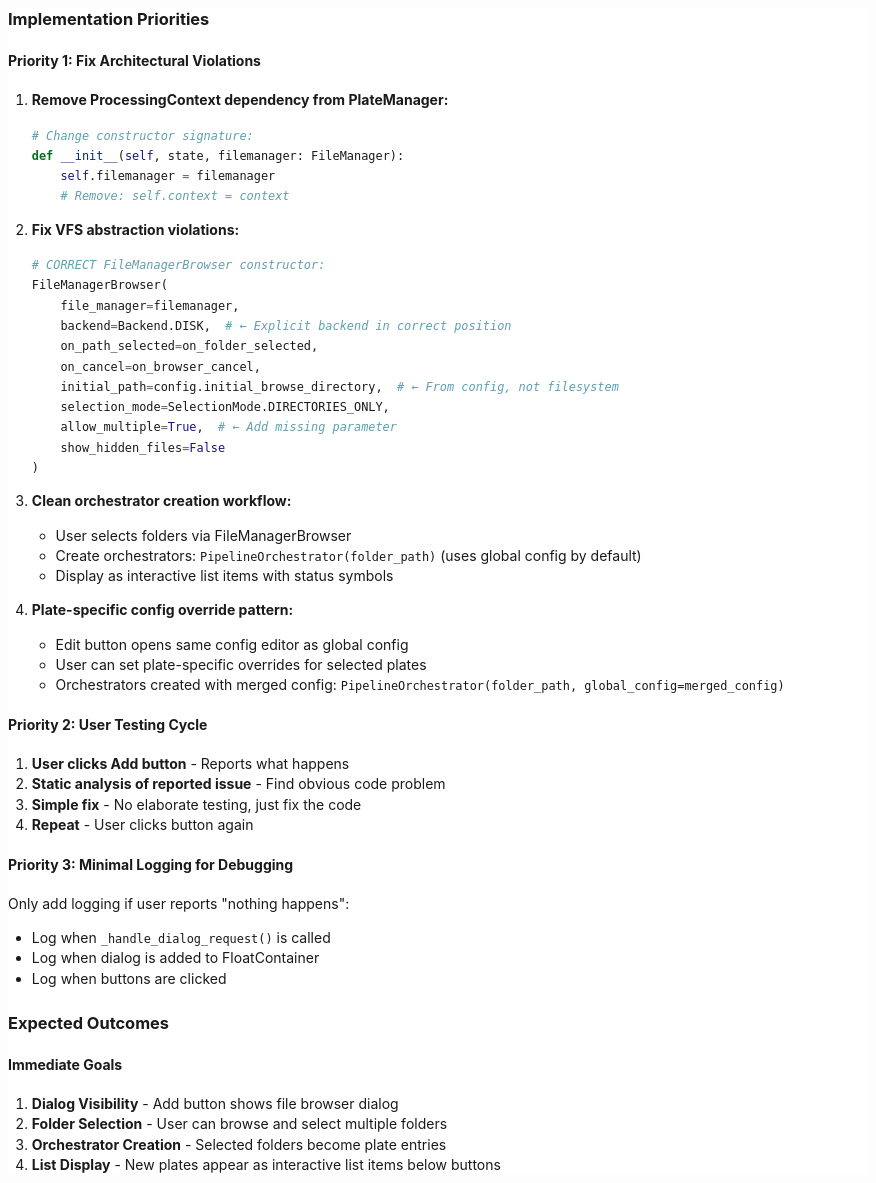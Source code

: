 ### Implementation Priorities

#### Priority 1: Fix Architectural Violations
1. **Remove ProcessingContext dependency from PlateManager:**
   ```python
   # Change constructor signature:
   def __init__(self, state, filemanager: FileManager):
       self.filemanager = filemanager
       # Remove: self.context = context
   ```

2. **Fix VFS abstraction violations:**
   ```python
   # CORRECT FileManagerBrowser constructor:
   FileManagerBrowser(
       file_manager=filemanager,
       backend=Backend.DISK,  # ← Explicit backend in correct position
       on_path_selected=on_folder_selected,
       on_cancel=on_browser_cancel,
       initial_path=config.initial_browse_directory,  # ← From config, not filesystem
       selection_mode=SelectionMode.DIRECTORIES_ONLY,
       allow_multiple=True,  # ← Add missing parameter
       show_hidden_files=False
   )
   ```

3. **Clean orchestrator creation workflow:**
   - User selects folders via FileManagerBrowser
   - Create orchestrators: `PipelineOrchestrator(folder_path)` (uses global config by default)
   - Display as interactive list items with status symbols

4. **Plate-specific config override pattern:**
   - Edit button opens same config editor as global config
   - User can set plate-specific overrides for selected plates
   - Orchestrators created with merged config: `PipelineOrchestrator(folder_path, global_config=merged_config)`

#### Priority 2: User Testing Cycle
1. **User clicks Add button** - Reports what happens
2. **Static analysis of reported issue** - Find obvious code problem
3. **Simple fix** - No elaborate testing, just fix the code
4. **Repeat** - User clicks button again

#### Priority 3: Minimal Logging for Debugging
Only add logging if user reports "nothing happens":
- Log when `_handle_dialog_request()` is called
- Log when dialog is added to FloatContainer
- Log when buttons are clicked

### Expected Outcomes

#### Immediate Goals
1. **Dialog Visibility** - Add button shows file browser dialog
2. **Folder Selection** - User can browse and select multiple folders
3. **Orchestrator Creation** - Selected folders become plate entries
4. **List Display** - New plates appear as interactive list items below buttons
